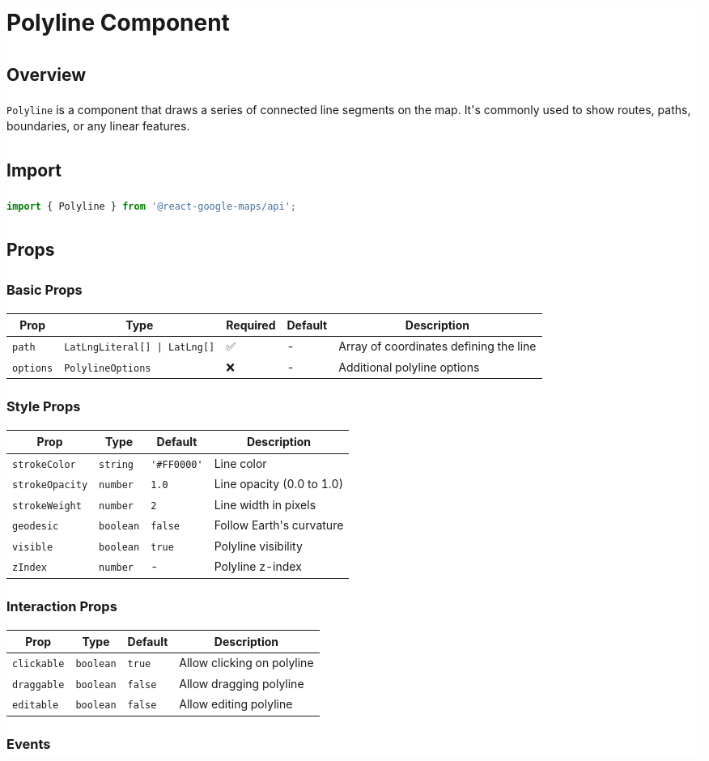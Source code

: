 # Polyline Component

## Overview
`Polyline` is a component that draws a series of connected line segments on the map. It's commonly used to show routes, paths, boundaries, or any linear features.

## Import
```typescript
import { Polyline } from '@react-google-maps/api';
```

## Props

### Basic Props

| Prop | Type | Required | Default | Description |
|------|------|----------|---------|-------------|
| `path` | `LatLngLiteral[] \| LatLng[]` | ✅ | - | Array of coordinates defining the line |
| `options` | `PolylineOptions` | ❌ | - | Additional polyline options |

### Style Props

| Prop | Type | Default | Description |
|------|------|---------|-------------|
| `strokeColor` | `string` | `'#FF0000'` | Line color |
| `strokeOpacity` | `number` | `1.0` | Line opacity (0.0 to 1.0) |
| `strokeWeight` | `number` | `2` | Line width in pixels |
| `geodesic` | `boolean` | `false` | Follow Earth's curvature |
| `visible` | `boolean` | `true` | Polyline visibility |
| `zIndex` | `number` | - | Polyline z-index |

### Interaction Props

| Prop | Type | Default | Description |
|------|------|---------|-------------|
| `clickable` | `boolean` | `true` | Allow clicking on polyline |
| `draggable` | `boolean` | `false` | Allow dragging polyline |
| `editable` | `boolean` | `false` | Allow editing polyline |

### Events
